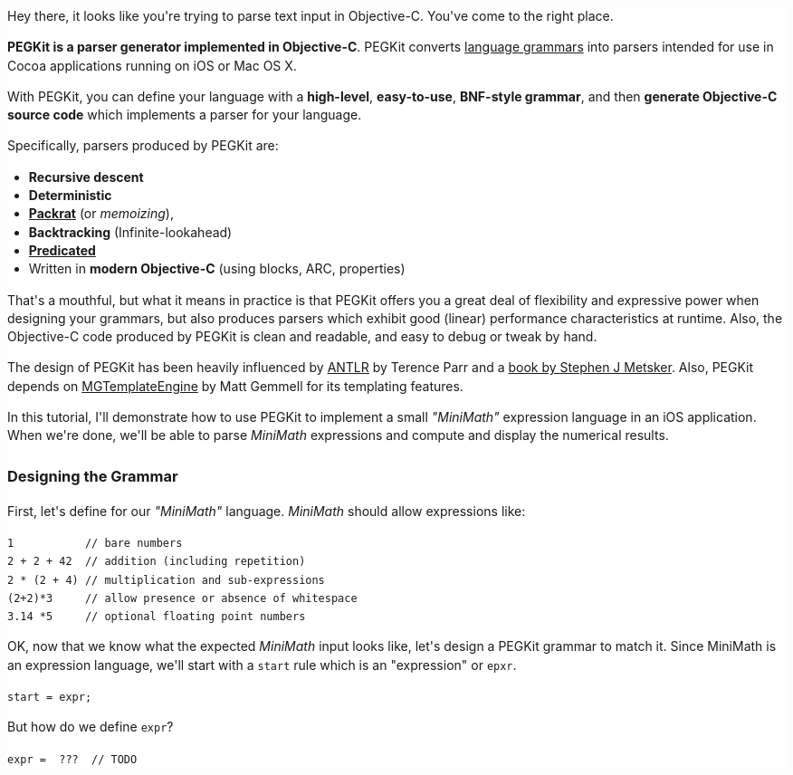 Hey there, it looks like you're trying to parse text input in Objective-C. You've come to the right place.

**PEGKit is a parser generator implemented in Objective-C**. PEGKit converts [language grammars](http://en.wikipedia.org/wiki/Parsing_expression_grammar) into parsers intended for use in Cocoa applications running on iOS or Mac OS X.

With PEGKit, you can define your language with a **high-level**, **easy-to-use**, **BNF-style grammar**, 
and then **generate Objective-C source code** which implements a parser for your language.

Specifically, parsers produced by PEGKit are:

* **Recursive descent**
* **Deterministic**
* **[Packrat](http://bford.info/packrat/ "Packrat Parsing and
    Parsing Expression Grammars")** (or *memoizing*), 
* **Backtracking** (Infinite-lookahead)
* **[Predicated](http://www.antlr.org/wiki/display/ANTLR4/Semantic+Predicates "Semantic Predicates - ANTLR 4 - ANTLR Project")**
* Written in **modern Objective-C** (using blocks, ARC, properties)

That's a mouthful, but what it means in practice is that PEGKit offers you a great deal of flexibility and expressive power when designing your grammars, but also produces parsers which exhibit good (linear) performance characteristics at runtime. Also, the Objective-C code produced by PEGKit is clean and readable, and easy to debug or tweak by hand.

The design of PEGKit has been heavily influenced by [ANTLR](http://antlr.org) by Terence Parr and a [book by Stephen J Metsker](http://www.amazon.com/Building-Parsers-Java-Steven-Metsker/dp/0201719622). Also, PEGKit depends on [MGTemplateEngine](http://mattgemmell.com/2008/05/20/mgtemplateengine-templates-with-cocoa "MGTemplateEngine - Templates with Cocoa - Matt Gemmell") by Matt Gemmell for its templating features.

In this tutorial, I'll demonstrate how to use PEGKit to implement a small *"MiniMath"* expression language in an iOS application. When we're done, we'll be able to parse *MiniMath* expressions and compute and display the numerical results.

### Designing the Grammar

First, let's define for our *"MiniMath"* language. *MiniMath* should allow expressions like:

    1           // bare numbers
    2 + 2 + 42  // addition (including repetition)
    2 * (2 + 4) // multiplication and sub-expressions
    (2+2)*3     // allow presence or absence of whitespace
    3.14 *5     // optional floating point numbers

OK, now that we know what the expected *MiniMath* input looks like, let's design a PEGKit grammar to match it.  Since MiniMath is an expression language, we'll start with a `start` rule which is an "expression" or `epxr`.

	start = expr;

But how do we define `expr`?

    expr =  ???  // TODO

